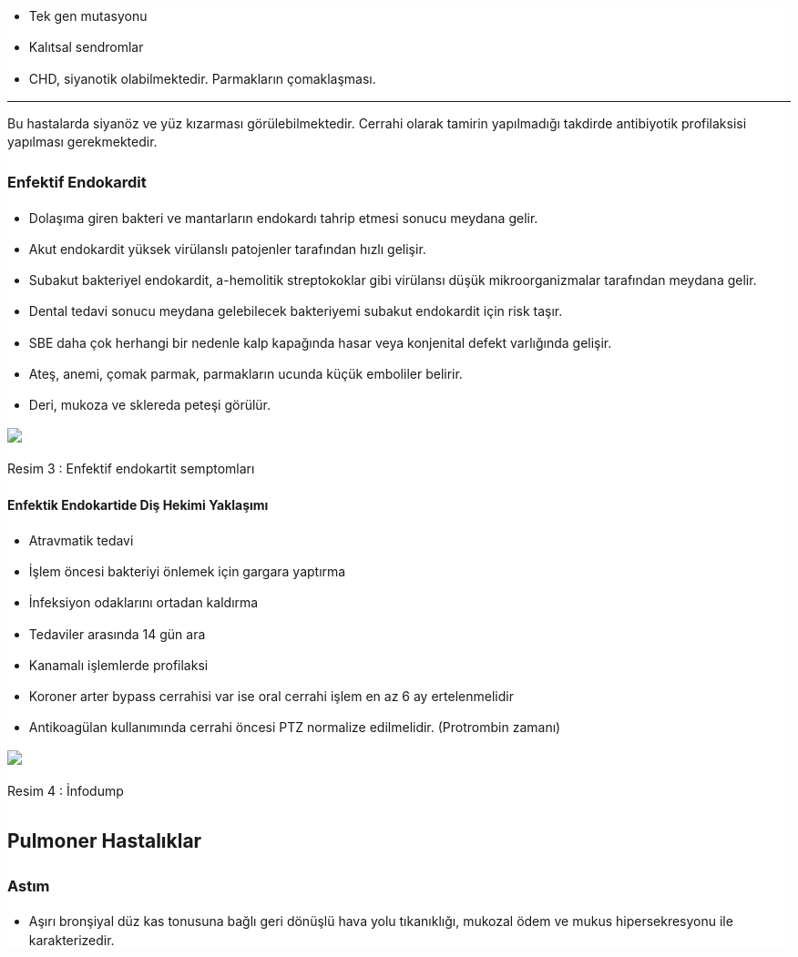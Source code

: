 - Tek gen mutasyonu

- Kalıtsal sendromlar

- CHD, siyanotik olabilmektedir. Parmakların çomaklaşması.

---

Bu hastalarda siyanöz ve yüz kızarması görülebilmektedir. Cerrahi olarak tamirin yapılmadığı takdirde antibiyotik profilaksisi yapılması gerekmektedir.

### Enfektif Endokardit

- Dolaşıma giren bakteri ve mantarların endokardı tahrip etmesi sonucu meydana gelir.

- Akut endokardit yüksek virülanslı patojenler tarafından hızlı gelişir.

- Subakut bakteriyel endokardit, a-hemolitik streptokoklar gibi virülansı düşük mikroorganizmalar tarafından meydana gelir.

- Dental tedavi sonucu meydana gelebilecek bakteriyemi subakut endokardit için risk taşır.

- SBE daha çok herhangi bir nedenle kalp kapağında hasar veya konjenital defekt varlığında gelişir.

- Ateş, anemi, çomak parmak, parmakların ucunda küçük emboliler belirir.

- Deri, mukoza ve sklereda peteşi görülür.

![](/home/bt/.config/marktext/images/2021-11-24-04-20-52-image.png)

Resim 3 : Enfektif endokartit semptomları

#### Enfektik Endokartide Diş Hekimi Yaklaşımı

- Atravmatik tedavi

- İşlem öncesi bakteriyi önlemek için gargara yaptırma

- İnfeksiyon odaklarını ortadan kaldırma

- Tedaviler arasında 14 gün ara

- Kanamalı işlemlerde profilaksi

- Koroner arter bypass cerrahisi var ise oral cerrahi işlem en az 6 ay ertelenmelidir

- Antikoagülan kullanımında cerrahi öncesi PTZ normalize edilmelidir. (Protrombin zamanı)

![](/home/bt/.config/marktext/images/2021-11-24-04-25-42-image.png)

Resim 4 : İnfodump

## Pulmoner Hastalıklar

### Astım

- Aşırı bronşiyal düz kas tonusuna bağlı geri dönüşlü hava yolu tıkanıklığı, mukozal ödem ve mukus hipersekresyonu ile karakterizedir.
